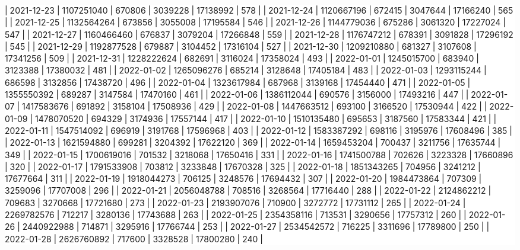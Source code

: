 | 2021-12-23 | 1107251040 | 670806 | 3039228 | 17138992 | 578 |
| 2021-12-24 | 1120667196 | 672415 | 3047644 | 17166240 | 565 |
| 2021-12-25 | 1132564264 | 673856 | 3055008 | 17195584 | 546 |
| 2021-12-26 | 1144779036 | 675286 | 3061320 | 17227024 | 547 |
| 2021-12-27 | 1160466460 | 676837 | 3079204 | 17266848 | 559 |
| 2021-12-28 | 1176747212 | 678391 | 3091828 | 17296192 | 545 |
| 2021-12-29 | 1192877528 | 679887 | 3104452 | 17316104 | 527 |
| 2021-12-30 | 1209210880 | 681327 | 3107608 | 17341256 | 509 |
| 2021-12-31 | 1228222624 | 682691 | 3116024 | 17358024 | 493 |
| 2022-01-01 | 1245015700 | 683940 | 3123388 | 17380032 | 481 |
| 2022-01-02 | 1265096276 | 685214 | 3128648 | 17405184 | 483 |
| 2022-01-03 | 1293115244 | 686598 | 3132856 | 17438720 | 496 |
| 2022-01-04 | 1323617984 | 687968 | 3139168 | 17454440 | 471 |
| 2022-01-05 | 1355550392 | 689287 | 3147584 | 17470160 | 461 |
| 2022-01-06 | 1386112044 | 690576 | 3156000 | 17493216 | 447 |
| 2022-01-07 | 1417583676 | 691892 | 3158104 | 17508936 | 429 |
| 2022-01-08 | 1447663512 | 693100 | 3166520 | 17530944 | 422 |
| 2022-01-09 | 1478070520 | 694329 | 3174936 | 17557144 | 417 |
| 2022-01-10 | 1510135480 | 695653 | 3187560 | 17583344 | 421 |
| 2022-01-11 | 1547514092 | 696919 | 3191768 | 17596968 | 403 |
| 2022-01-12 | 1583387292 | 698116 | 3195976 | 17608496 | 385 |
| 2022-01-13 | 1621594880 | 699281 | 3204392 | 17622120 | 369 |
| 2022-01-14 | 1659453204 | 700437 | 3211756 | 17635744 | 349 |
| 2022-01-15 | 1700619016 | 701532 | 3218068 | 17650416 | 331 |
| 2022-01-16 | 1741500788 | 702626 | 3223328 | 17660896 | 320 |
| 2022-01-17 | 1791533908 | 703812 | 3233848 | 17670328 | 325 |
| 2022-01-18 | 1851343265 | 704956 | 3241212 | 17677664 | 311 |
| 2022-01-19 | 1918044273 | 706125 | 3248576 | 17694432 | 307 |
| 2022-01-20 | 1984473864 | 707309 | 3259096 | 17707008 | 296 |
| 2022-01-21 | 2056048788 | 708516 | 3268564 | 17716440 | 288 |
| 2022-01-22 | 2124862212 | 709683 | 3270668 | 17721680 | 273 |
| 2022-01-23 | 2193907076 | 710900 | 3272772 | 17731112 | 265 |
| 2022-01-24 | 2269782576 | 712217 | 3280136 | 17743688 | 263 |
| 2022-01-25 | 2354358116 | 713531 | 3290656 | 17757312 | 260 |
| 2022-01-26 | 2440922988 | 714871 | 3295916 | 17766744 | 253 |
| 2022-01-27 | 2534542572 | 716225 | 3311696 | 17789800 | 250 |
| 2022-01-28 | 2626760892 | 717600 | 3328528 | 17800280 | 240 |